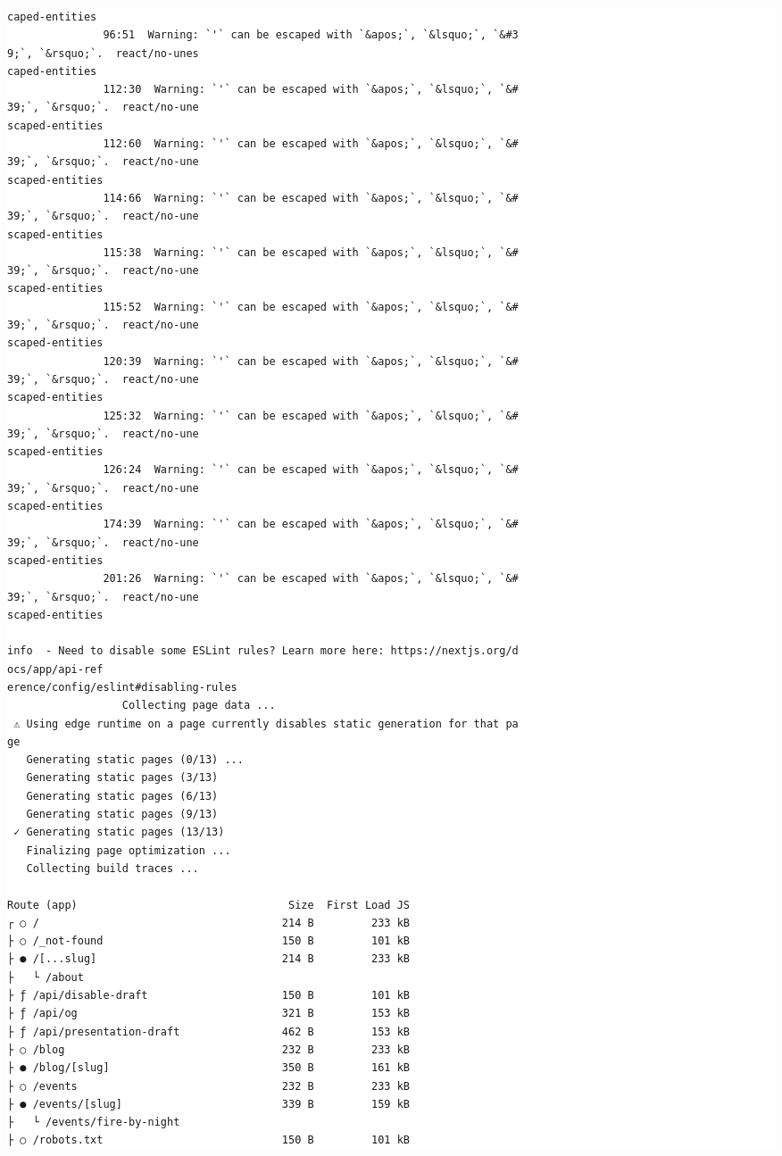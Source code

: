 ```
caped-entities
               96:51  Warning: `'` can be escaped with `&apos;`, `&lsquo;`, `&#3
9;`, `&rsquo;`.  react/no-unes
caped-entities
               112:30  Warning: `'` can be escaped with `&apos;`, `&lsquo;`, `&#
39;`, `&rsquo;`.  react/no-une
scaped-entities
               112:60  Warning: `'` can be escaped with `&apos;`, `&lsquo;`, `&#
39;`, `&rsquo;`.  react/no-une
scaped-entities
               114:66  Warning: `'` can be escaped with `&apos;`, `&lsquo;`, `&#
39;`, `&rsquo;`.  react/no-une
scaped-entities
               115:38  Warning: `'` can be escaped with `&apos;`, `&lsquo;`, `&#
39;`, `&rsquo;`.  react/no-une
scaped-entities
               115:52  Warning: `'` can be escaped with `&apos;`, `&lsquo;`, `&#
39;`, `&rsquo;`.  react/no-une
scaped-entities
               120:39  Warning: `'` can be escaped with `&apos;`, `&lsquo;`, `&#
39;`, `&rsquo;`.  react/no-une
scaped-entities
               125:32  Warning: `'` can be escaped with `&apos;`, `&lsquo;`, `&#
39;`, `&rsquo;`.  react/no-une
scaped-entities
               126:24  Warning: `'` can be escaped with `&apos;`, `&lsquo;`, `&#
39;`, `&rsquo;`.  react/no-une
scaped-entities
               174:39  Warning: `'` can be escaped with `&apos;`, `&lsquo;`, `&#
39;`, `&rsquo;`.  react/no-une
scaped-entities
               201:26  Warning: `'` can be escaped with `&apos;`, `&lsquo;`, `&#
39;`, `&rsquo;`.  react/no-une
scaped-entities
               
info  - Need to disable some ESLint rules? Learn more here: https://nextjs.org/d
ocs/app/api-ref
erence/config/eslint#disabling-rules
                  Collecting page data ...
 ⚠ Using edge runtime on a page currently disables static generation for that pa
ge
   Generating static pages (0/13) ...
   Generating static pages (3/13) 
   Generating static pages (6/13) 
   Generating static pages (9/13) 
 ✓ Generating static pages (13/13)
   Finalizing page optimization ...
   Collecting build traces ...

Route (app)                                 Size  First Load JS
┌ ○ /                                      214 B         233 kB
├ ○ /_not-found                            150 B         101 kB
├ ● /[...slug]                             214 B         233 kB
├   └ /about
├ ƒ /api/disable-draft                     150 B         101 kB
├ ƒ /api/og                                321 B         153 kB
├ ƒ /api/presentation-draft                462 B         153 kB
├ ○ /blog                                  232 B         233 kB
├ ● /blog/[slug]                           350 B         161 kB
├ ○ /events                                232 B         233 kB
├ ● /events/[slug]                         339 B         159 kB
├   └ /events/fire-by-night
├ ○ /robots.txt                            150 B         101 kB
```
